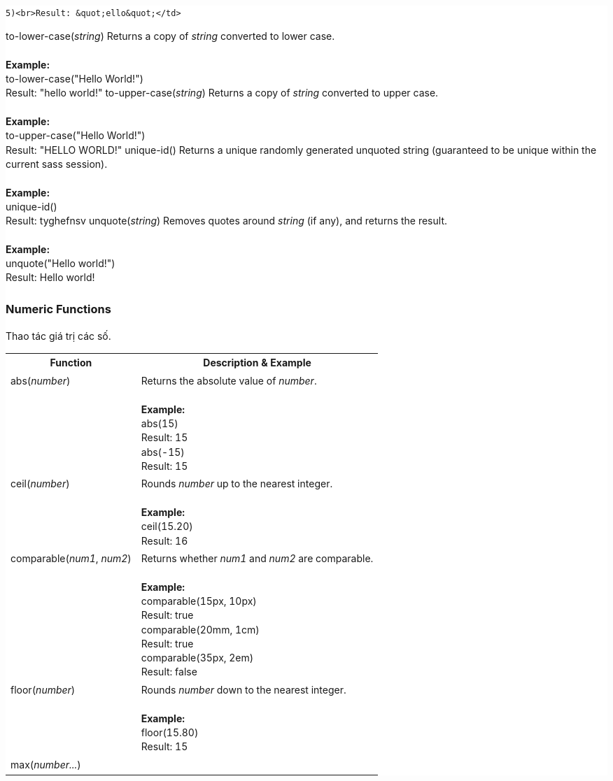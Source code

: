     5)<br>Result: &quot;ello&quot;</td>
  </tr>
  <tr>
    <td>to-lower-case(<em>string</em>)</td>
    <td>Returns a copy of <em>string</em> converted to lower case.<br><br>
    <strong>Example:</strong><br>to-lower-case(&quot;Hello 
    World!&quot;)<br>Result: &quot;hello world!&quot;</td>
  </tr>
  <tr>
    <td>to-upper-case(<em>string</em>)</td>
    <td>Returns a copy of <em>string</em> converted to upper case.<br><br>
    <strong>Example:</strong><br>to-upper-case(&quot;Hello 
    World!&quot;)<br>Result: &quot;HELLO WORLD!&quot;</td>
  </tr>
  <tr>
    <td>unique-id()</td>
    <td>Returns a unique randomly generated unquoted string (guaranteed to be 
    unique within the current sass session).<br><br>
    <strong>Example:</strong><br>unique-id()<br>Result: 
    tyghefnsv</td>
  </tr>
  <tr>
    <td>unquote(<em>string</em>)</td>
    <td>Removes quotes around <em>string</em> (if any), and returns the result.<br>
    <br>
    <strong>Example:</strong><br>unquote(&quot;Hello world!&quot;)<br>Result: Hello world!</td>
  </tr>
  </table>
</div>

### Numeric Functions 

Thao tác giá trị các số.

<div class="w3-responsive">
<table class="ws-table-all notranslate">
  <tr>
    <th>Function</th>
    <th>Description &amp; Example</th>
  </tr>
  <tr>
    <td>abs(<em>number</em>)</td>
    <td>Returns the absolute value of <em>number</em>.<br><br>
    <strong>Example:</strong><br>abs(15)<br>Result: 15<br>abs(-15)<br>Result: 15</td>
  </tr>
  <tr>
    <td>ceil(<em>number</em>)</td>
    <td>Rounds <em>number</em> up to the nearest integer.<br><br>
    <strong>Example:</strong><br>ceil(15.20)<br>Result: 16</td>
  </tr>
  <tr>
    <td>comparable(<em>num1</em>, <em>num2</em>)</td>
    <td>Returns whether <em>num1</em> and <em>num2</em> are comparable.<br><br>
    <strong>Example:</strong><br>comparable(15px, 10px)<br>Result: true<br>comparable(20mm, 1cm)<br>Result: 
    true<br>comparable(35px, 2em)<br>Result: false</td>
  </tr>
  <tr>
    <td>floor(<em>number</em>)</td>
    <td>Rounds <em>number</em> down to the nearest integer.<br><br>
    <strong>Example:</strong><br>floor(15.80)<br>Result: 15</td>
  </tr>
  <tr>
    <td>max(<em>number...</em>)</td>